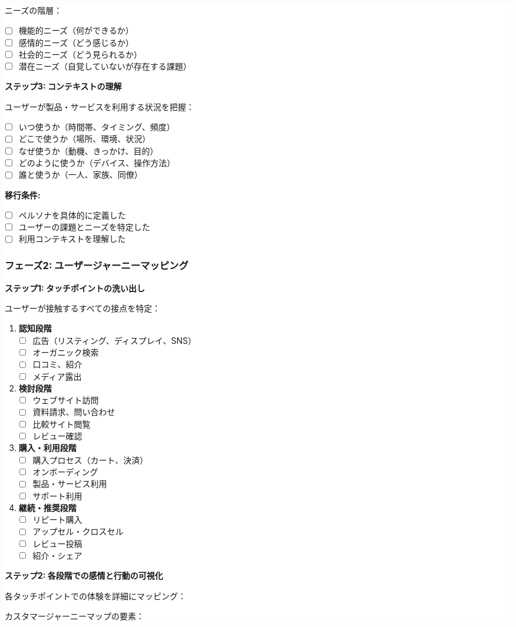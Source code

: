 ニーズの階層：

- [ ] 機能的ニーズ（何ができるか）
- [ ] 感情的ニーズ（どう感じるか）
- [ ] 社会的ニーズ（どう見られるか）
- [ ] 潜在ニーズ（自覚していないが存在する課題）

**ステップ3: コンテキストの理解**

ユーザーが製品・サービスを利用する状況を把握：

- [ ] いつ使うか（時間帯、タイミング、頻度）
- [ ] どこで使うか（場所、環境、状況）
- [ ] なぜ使うか（動機、きっかけ、目的）
- [ ] どのように使うか（デバイス、操作方法）
- [ ] 誰と使うか（一人、家族、同僚）

**移行条件:**

- [ ] ペルソナを具体的に定義した
- [ ] ユーザーの課題とニーズを特定した
- [ ] 利用コンテキストを理解した

### フェーズ2: ユーザージャーニーマッピング

**ステップ1: タッチポイントの洗い出し**

ユーザーが接触するすべての接点を特定：

1. **認知段階**
   - [ ] 広告（リスティング、ディスプレイ、SNS）
   - [ ] オーガニック検索
   - [ ] 口コミ、紹介
   - [ ] メディア露出

2. **検討段階**
   - [ ] ウェブサイト訪問
   - [ ] 資料請求、問い合わせ
   - [ ] 比較サイト閲覧
   - [ ] レビュー確認

3. **購入・利用段階**
   - [ ] 購入プロセス（カート、決済）
   - [ ] オンボーディング
   - [ ] 製品・サービス利用
   - [ ] サポート利用

4. **継続・推奨段階**
   - [ ] リピート購入
   - [ ] アップセル・クロスセル
   - [ ] レビュー投稿
   - [ ] 紹介・シェア

**ステップ2: 各段階での感情と行動の可視化**

各タッチポイントでの体験を詳細にマッピング：

カスタマージャーニーマップの要素：
